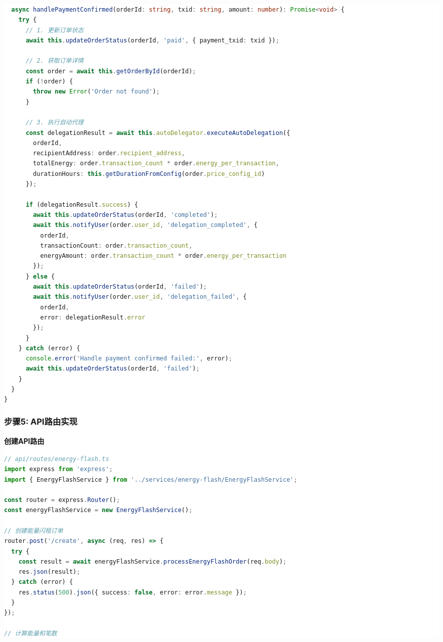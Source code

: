 ```typescript
  async handlePaymentConfirmed(orderId: string, txid: string, amount: number): Promise<void> {
    try {
      // 1. 更新订单状态
      await this.updateOrderStatus(orderId, 'paid', { payment_txid: txid });
      
      // 2. 获取订单详情
      const order = await this.getOrderById(orderId);
      if (!order) {
        throw new Error('Order not found');
      }
      
      // 3. 执行自动代理
      const delegationResult = await this.autoDelegator.executeAutoDelegation({
        orderId,
        recipientAddress: order.recipient_address,
        totalEnergy: order.transaction_count * order.energy_per_transaction,
        durationHours: this.getDurationFromConfig(order.price_config_id)
      });
      
      if (delegationResult.success) {
        await this.updateOrderStatus(orderId, 'completed');
        await this.notifyUser(order.user_id, 'delegation_completed', {
          orderId,
          transactionCount: order.transaction_count,
          energyAmount: order.transaction_count * order.energy_per_transaction
        });
      } else {
        await this.updateOrderStatus(orderId, 'failed');
        await this.notifyUser(order.user_id, 'delegation_failed', {
          orderId,
          error: delegationResult.error
        });
      }
    } catch (error) {
      console.error('Handle payment confirmed failed:', error);
      await this.updateOrderStatus(orderId, 'failed');
    }
  }
}
```

### 步骤5: API路由实现

**创建API路由**
```typescript
// api/routes/energy-flash.ts
import express from 'express';
import { EnergyFlashService } from '../services/energy-flash/EnergyFlashService';

const router = express.Router();
const energyFlashService = new EnergyFlashService();

// 创建能量闪租订单
router.post('/create', async (req, res) => {
  try {
    const result = await energyFlashService.processEnergyFlashOrder(req.body);
    res.json(result);
  } catch (error) {
    res.status(500).json({ success: false, error: error.message });
  }
});

// 计算能量和笔数
```